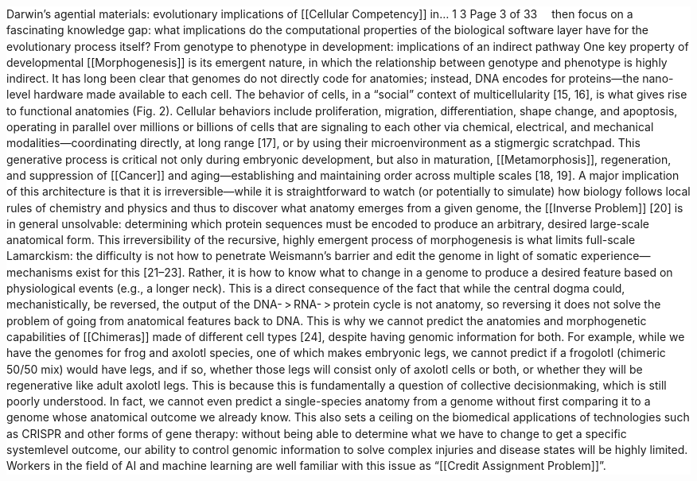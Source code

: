 Darwin’s agential materials: evolutionary implications of [[Cellular Competency]] in…
1 3
Page 3 of 33 
then focus on a fascinating knowledge gap: what implications 
do the computational properties of the biological software 
layer have for the evolutionary process itself?
From genotype to phenotype 
in development: implications of an indirect 
pathway
One key property of developmental [[Morphogenesis]] is its 
emergent nature, in which the relationship between genotype and phenotype is highly indirect. It has long been 
clear that genomes do not directly code for anatomies; 
instead, DNA encodes for proteins—the nano-level hardware made available to each cell. The behavior of cells, 
in a “social” context of multicellularity [15, 16], is what 
gives rise to functional anatomies (Fig. 2). Cellular behaviors include proliferation, migration, differentiation, shape 
change, and apoptosis, operating in parallel over millions 
or billions of cells that are signaling to each other via 
chemical, electrical, and mechanical modalities—coordinating directly, at long range [17], or by using their microenvironment as a stigmergic scratchpad. This generative 
process is critical not only during embryonic development, 
but also in maturation, [[Metamorphosis]], regeneration, and 
suppression of [[Cancer]] and aging—establishing and maintaining order across multiple scales [18, 19].
A major implication of this architecture is that it is 
irreversible—while it is straightforward to watch (or 
potentially to simulate) how biology follows local rules 
of chemistry and physics and thus to discover what anatomy emerges from a given genome, the [[Inverse Problem]] 
[20] is in general unsolvable: determining which protein sequences must be encoded to produce an arbitrary, 
desired large-scale anatomical form. This irreversibility 
of the recursive, highly emergent process of morphogenesis is what limits full-scale Lamarckism: the difficulty 
is not how to penetrate Weismann’s barrier and edit the 
genome in light of somatic experience—mechanisms 
exist for this [21–23]. Rather, it is how to know what to 
change in a genome to produce a desired feature based 
on physiological events (e.g., a longer neck). This is a 
direct consequence of the fact that while the central dogma 
could, mechanistically, be reversed, the output of the 
DNA- > RNA- > protein cycle is not anatomy, so reversing it does not solve the problem of going from anatomical features back to DNA. This is why we cannot predict 
the anatomies and morphogenetic capabilities of [[Chimeras]] 
made of different cell types [24], despite having genomic 
information for both. For example, while we have the 
genomes for frog and axolotl species, one of which makes 
embryonic legs, we cannot predict if a frogolotl (chimeric 
50/50 mix) would have legs, and if so, whether those legs 
will consist only of axolotl cells or both, or whether they 
will be regenerative like adult axolotl legs. This is because 
this is fundamentally a question of collective decisionmaking, which is still poorly understood. In fact, we cannot even predict a single-species anatomy from a genome 
without first comparing it to a genome whose anatomical 
outcome we already know. This also sets a ceiling on the 
biomedical applications of technologies such as CRISPR 
and other forms of gene therapy: without being able to 
determine what we have to change to get a specific systemlevel outcome, our ability to control genomic information 
to solve complex injuries and disease states will be highly 
limited. Workers in the field of AI and machine learning 
are well familiar with this issue as “[[Credit Assignment Problem]]”. 